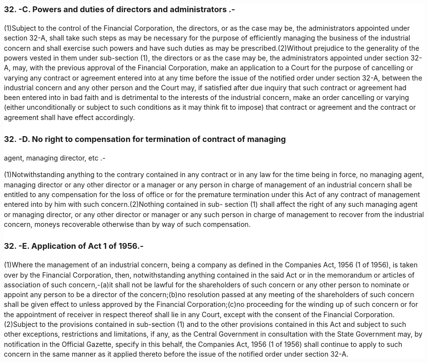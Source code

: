 ### 32\. -C. Powers and duties of directors and administrators .-

(1)Subject to the control of the Financial Corporation, the directors, or as
the case may be, the administrators appointed under section 32-A, shall take
such steps as may be necessary for the purpose of efficiently managing the
business of the industrial concern and shall exercise such powers and have
such duties as may be prescribed.(2)Without prejudice to the generality of the
powers vested in them under sub-section (1), the directors or as the case may
be, the administrators appointed under section 32-A, may, with the previous
approval of the Financial Corporation, make an application to a Court for the
purpose of cancelling or varying any contract or agreement entered into at any
time before the issue of the notified order under section 32-A, between the
industrial concern and any other person and the Court may, if satisfied after
due inquiry that such contract or agreement had been entered into in bad faith
and is detrimental to the interests of the industrial concern, make an order
cancelling or varying (either unconditionally or subject to such conditions as
it may think fit to impose) that contract or agreement and the contract or
agreement shall have effect accordingly.

### 32\. -D. No right to compensation for termination of contract of managing
agent, managing director, etc .-

(1)Notwithstanding anything to the contrary contained in any contract or in
any law for the time being in force, no managing agent, managing director or
any other director or a manager or any person in charge of management of an
industrial concern shall be entitled to any compensation for the loss of
office or for the premature termination under this Act of any contract of
management entered into by him with such concern.(2)Nothing contained in sub-
section (1) shall affect the right of any such managing agent or managing
director, or any other director or manager or any such person in charge of
management to recover from the industrial concern, moneys recoverable
otherwise than by way of such compensation.

### 32\. -E. Application of Act 1 of 1956.-

(1)Where the management of an industrial concern, being a company as defined
in the Companies Act, 1956 (1 of 1956), is taken over by the Financial
Corporation, then, notwithstanding anything contained in the said Act or in
the memorandum or articles of association of such concern,-(a)it shall not be
lawful for the shareholders of such concern or any other person to nominate or
appoint any person to be a director of the concern;(b)no resolution passed at
any meeting of the shareholders of such concern shall be given effect to
unless approved by the Financial Corporation;(c)no proceeding for the winding
up of such concern or for the appointment of receiver in respect thereof shall
lie in any Court, except with the consent of the Financial
Corporation.(2)Subject to the provisions contained in sub-section (1) and to
the other provisions contained in this Act and subject to such other
exceptions, restrictions and limitations, if any, as the Central Government in
consultation with the State Government may, by notification in the Official
Gazette, specify in this behalf, the Companies Act, 1956 (1 of 1956) shall
continue to apply to such concern in the same manner as it applied thereto
before the issue of the notified order under section 32-A.
